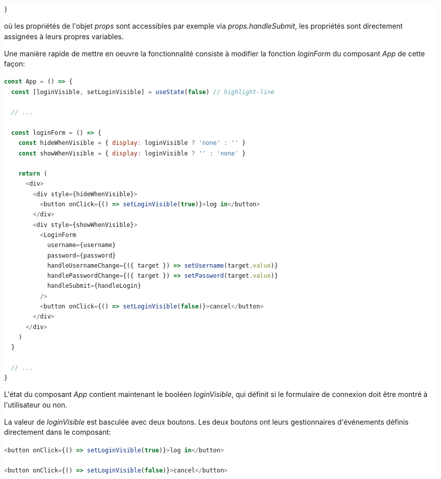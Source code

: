 ```js
}
```

où les propriétés de l'objet _props_ sont accessibles par exemple via _props.handleSubmit_, les propriétés sont directement assignées à leurs propres variables.

Une manière rapide de mettre en oeuvre la fonctionnalité consiste à modifier la fonction _loginForm_ du composant <i>App</i> de cette façon:

```js
const App = () => {
  const [loginVisible, setLoginVisible] = useState(false) // highlight-line

  // ...

  const loginForm = () => {
    const hideWhenVisible = { display: loginVisible ? 'none' : '' }
    const showWhenVisible = { display: loginVisible ? '' : 'none' }

    return (
      <div>
        <div style={hideWhenVisible}>
          <button onClick={() => setLoginVisible(true)}>log in</button>
        </div>
        <div style={showWhenVisible}>
          <LoginForm
            username={username}
            password={password}
            handleUsernameChange={({ target }) => setUsername(target.value)}
            handlePasswordChange={({ target }) => setPassword(target.value)}
            handleSubmit={handleLogin}
          />
          <button onClick={() => setLoginVisible(false)}>cancel</button>
        </div>
      </div>
    )
  }

  // ...
}
```

L'état du composant <i>App</i> contient maintenant le booléen <i>loginVisible</i>, qui définit si le formulaire de connexion doit être montré à l'utilisateur ou non.

La valeur de _loginVisible_ est basculée avec deux boutons. Les deux boutons ont leurs gestionnaires d'événements définis directement dans le composant:

```js
<button onClick={() => setLoginVisible(true)}>log in</button>

<button onClick={() => setLoginVisible(false)}>cancel</button>
```
